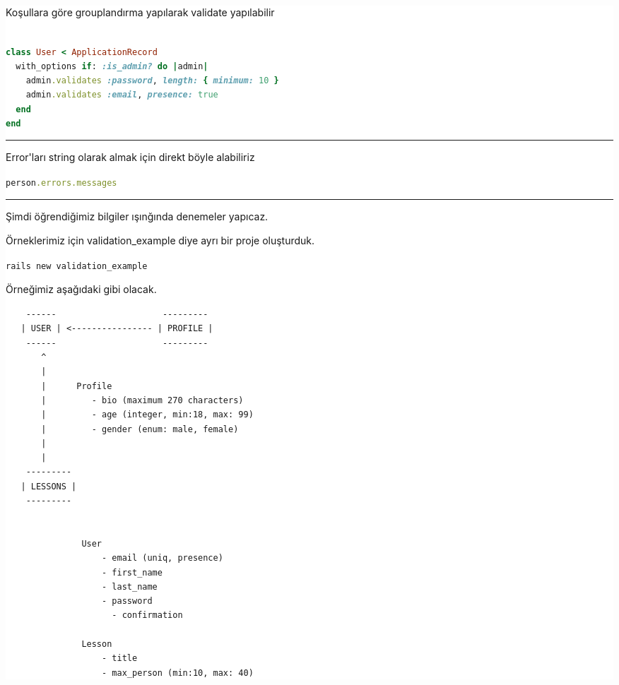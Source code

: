 
Koşullara göre grouplandırma yapılarak validate yapılabilir

```ruby

class User < ApplicationRecord
  with_options if: :is_admin? do |admin|
    admin.validates :password, length: { minimum: 10 }
    admin.validates :email, presence: true
  end
end
```

---

Error'ları string olarak almak için direkt böyle alabiliriz
```ruby
person.errors.messages
```

---

Şimdi öğrendiğimiz bilgiler ışınğında denemeler yapıcaz.

Örneklerimiz için validation_example diye ayrı bir proje oluşturduk.
```sh
rails new validation_example
```

Örneğimiz aşağıdaki gibi olacak.

```
    ------                     ---------
   | USER | <---------------- | PROFILE |
    ------                     ---------
       ^
       |
       |      Profile
       |         - bio (maximum 270 characters)
       |         - age (integer, min:18, max: 99)
       |         - gender (enum: male, female)
       |
       |
    ---------
   | LESSONS |
    ---------


               User
                   - email (uniq, presence)
                   - first_name
                   - last_name
                   - password
                     - confirmation

               Lesson
                   - title
                   - max_person (min:10, max: 40)
```
